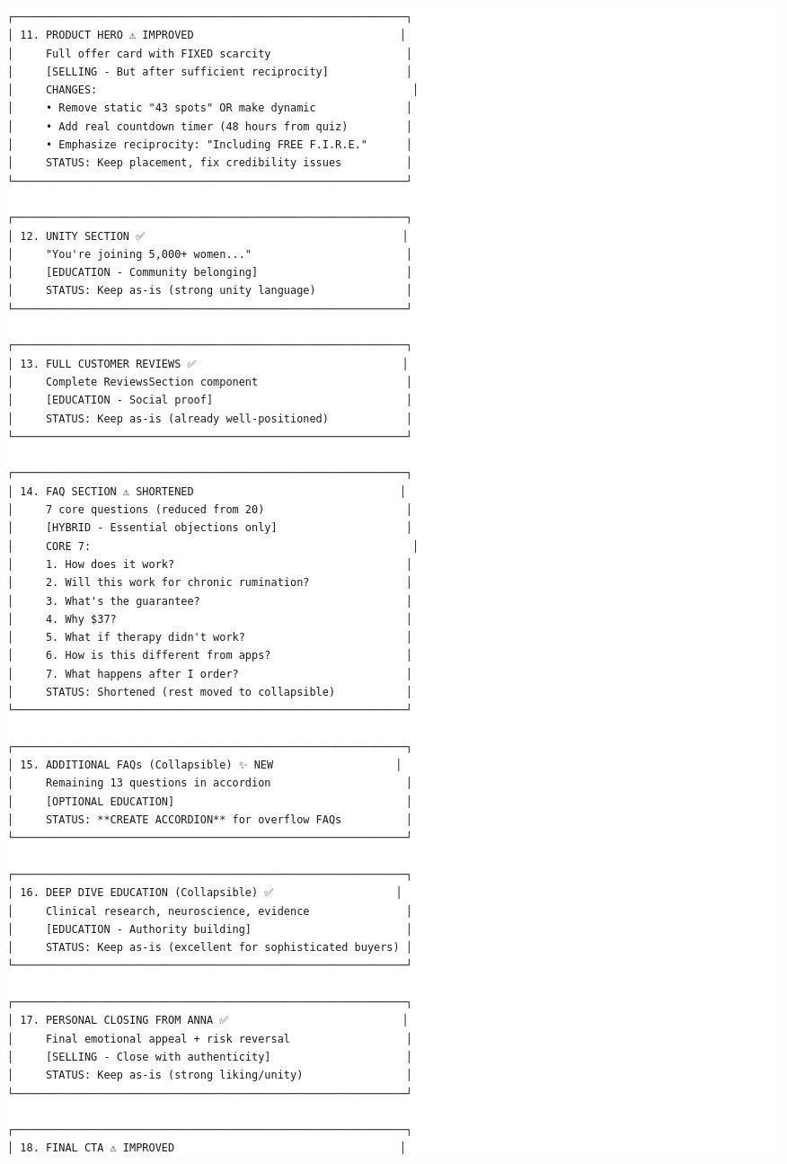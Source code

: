 ```
┌─────────────────────────────────────────────────────────────┐
│ 11. PRODUCT HERO ⚠️ IMPROVED                                │
│     Full offer card with FIXED scarcity                     │
│     [SELLING - But after sufficient reciprocity]            │
│     CHANGES:                                                 │
│     • Remove static "43 spots" OR make dynamic              │
│     • Add real countdown timer (48 hours from quiz)         │
│     • Emphasize reciprocity: "Including FREE F.I.R.E."      │
│     STATUS: Keep placement, fix credibility issues          │
└─────────────────────────────────────────────────────────────┘

┌─────────────────────────────────────────────────────────────┐
│ 12. UNITY SECTION ✅                                        │
│     "You're joining 5,000+ women..."                        │
│     [EDUCATION - Community belonging]                       │
│     STATUS: Keep as-is (strong unity language)              │
└─────────────────────────────────────────────────────────────┘

┌─────────────────────────────────────────────────────────────┐
│ 13. FULL CUSTOMER REVIEWS ✅                                │
│     Complete ReviewsSection component                       │
│     [EDUCATION - Social proof]                              │
│     STATUS: Keep as-is (already well-positioned)            │
└─────────────────────────────────────────────────────────────┘

┌─────────────────────────────────────────────────────────────┐
│ 14. FAQ SECTION ⚠️ SHORTENED                                │
│     7 core questions (reduced from 20)                      │
│     [HYBRID - Essential objections only]                    │
│     CORE 7:                                                  │
│     1. How does it work?                                    │
│     2. Will this work for chronic rumination?               │
│     3. What's the guarantee?                                │
│     4. Why $37?                                             │
│     5. What if therapy didn't work?                         │
│     6. How is this different from apps?                     │
│     7. What happens after I order?                          │
│     STATUS: Shortened (rest moved to collapsible)           │
└─────────────────────────────────────────────────────────────┘

┌─────────────────────────────────────────────────────────────┐
│ 15. ADDITIONAL FAQs (Collapsible) ✨ NEW                   │
│     Remaining 13 questions in accordion                     │
│     [OPTIONAL EDUCATION]                                    │
│     STATUS: **CREATE ACCORDION** for overflow FAQs          │
└─────────────────────────────────────────────────────────────┘

┌─────────────────────────────────────────────────────────────┐
│ 16. DEEP DIVE EDUCATION (Collapsible) ✅                   │
│     Clinical research, neuroscience, evidence               │
│     [EDUCATION - Authority building]                        │
│     STATUS: Keep as-is (excellent for sophisticated buyers) │
└─────────────────────────────────────────────────────────────┘

┌─────────────────────────────────────────────────────────────┐
│ 17. PERSONAL CLOSING FROM ANNA ✅                           │
│     Final emotional appeal + risk reversal                  │
│     [SELLING - Close with authenticity]                     │
│     STATUS: Keep as-is (strong liking/unity)                │
└─────────────────────────────────────────────────────────────┘

┌─────────────────────────────────────────────────────────────┐
│ 18. FINAL CTA ⚠️ IMPROVED                                   │
```